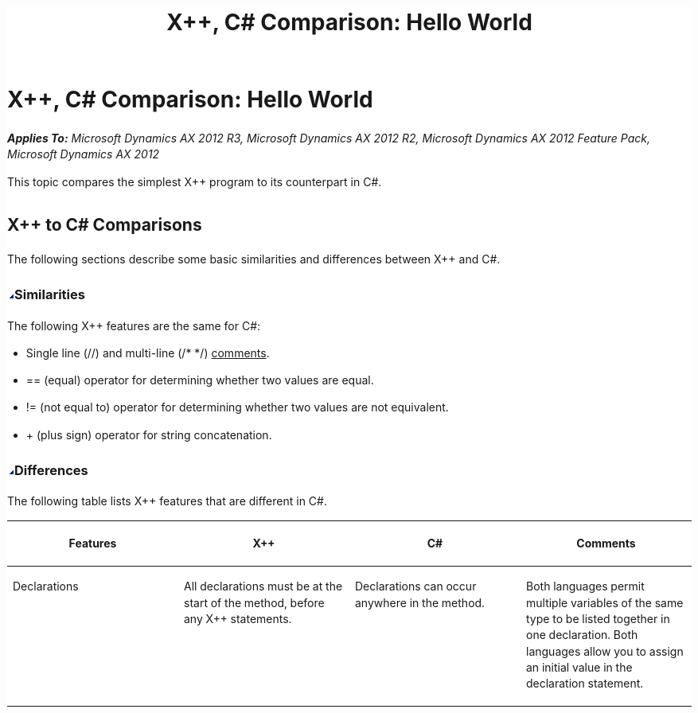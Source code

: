 ﻿---
title: 'X++, C# Comparison: Hello World'
TOCTitle: 'X++, C# Comparison: Hello World'
ms:assetid: aca5a37a-8f57-4b5f-b888-a9a70604c156
ms:mtpsurl: https://msdn.microsoft.com/en-us/library/Cc967415(v=AX.60)
ms:contentKeyID: 35249718
ms.date: 05/18/2015
mtps_version: v=AX.60
dev_langs:
- csharp
---

# X++, C\# Comparison: Hello World 


_**Applies To:** Microsoft Dynamics AX 2012 R3, Microsoft Dynamics AX 2012 R2, Microsoft Dynamics AX 2012 Feature Pack, Microsoft Dynamics AX 2012_

This topic compares the simplest X++ program to its counterpart in C\#.

## X++ to C\# Comparisons

The following sections describe some basic similarities and differences between X++ and C\#.

### ![Cc967415.collapse\_all(en-us,AX.60).gif](images/Gg863931.collapse_all(en-us,AX.60).gif "Cc967415.collapse_all(en-us,AX.60).gif")Similarities

The following X++ features are the same for C\#:

  - Single line (//) and multi-line (/\* \*/) [comments](comments.md).

  - \== (equal) operator for determining whether two values are equal.

  - \!= (not equal to) operator for determining whether two values are not equivalent.

  - \+ (plus sign) operator for string concatenation.

### ![Cc967415.collapse\_all(en-us,AX.60).gif](images/Gg863931.collapse_all(en-us,AX.60).gif "Cc967415.collapse_all(en-us,AX.60).gif")Differences

The following table lists X++ features that are different in C\#.

<table>
<colgroup>
<col style="width: 25%" />
<col style="width: 25%" />
<col style="width: 25%" />
<col style="width: 25%" />
</colgroup>
<thead>
<tr class="header">
<th><p>Features</p></th>
<th><p>X++</p></th>
<th><p>C#</p></th>
<th><p>Comments</p></th>
</tr>
</thead>
<tbody>
<tr class="odd">
<td><p>Declarations</p></td>
<td><p>All declarations must be at the start of the method, before any X++ statements.</p></td>
<td><p>Declarations can occur anywhere in the method.</p></td>
<td><p>Both languages permit multiple variables of the same type to be listed together in one declaration. Both languages allow you to assign an initial value in the declaration statement.</p></td>
</tr>
<tr class="even">